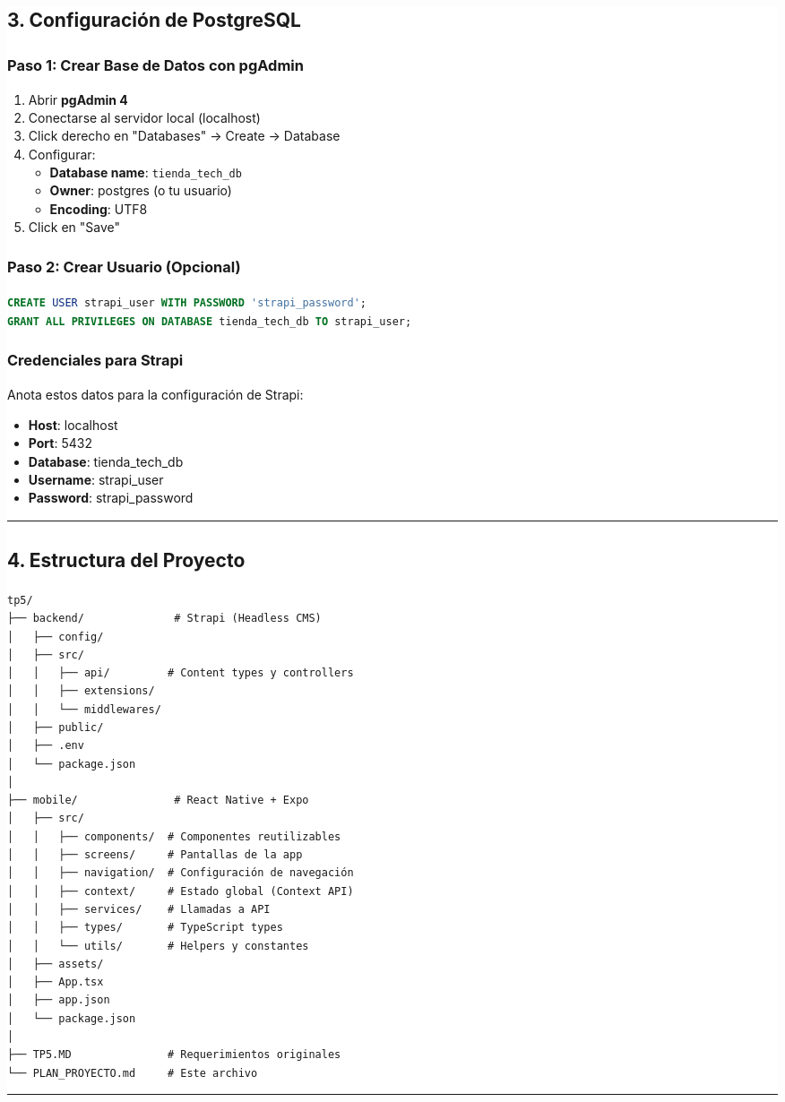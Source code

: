 
## 3. Configuración de PostgreSQL

### Paso 1: Crear Base de Datos con pgAdmin

1. Abrir **pgAdmin 4**
2. Conectarse al servidor local (localhost)
3. Click derecho en "Databases" → Create → Database
4. Configurar:
   - **Database name**: `tienda_tech_db`
   - **Owner**: postgres (o tu usuario)
   - **Encoding**: UTF8
5. Click en "Save"

### Paso 2: Crear Usuario (Opcional)
```sql
CREATE USER strapi_user WITH PASSWORD 'strapi_password';
GRANT ALL PRIVILEGES ON DATABASE tienda_tech_db TO strapi_user;
```

### Credenciales para Strapi
Anota estos datos para la configuración de Strapi:
- **Host**: localhost
- **Port**: 5432
- **Database**: tienda_tech_db
- **Username**: strapi_user
- **Password**: strapi_password

---

## 4. Estructura del Proyecto

```
tp5/
├── backend/              # Strapi (Headless CMS)
│   ├── config/
│   ├── src/
│   │   ├── api/         # Content types y controllers
│   │   ├── extensions/
│   │   └── middlewares/
│   ├── public/
│   ├── .env
│   └── package.json
│
├── mobile/               # React Native + Expo
│   ├── src/
│   │   ├── components/  # Componentes reutilizables
│   │   ├── screens/     # Pantallas de la app
│   │   ├── navigation/  # Configuración de navegación
│   │   ├── context/     # Estado global (Context API)
│   │   ├── services/    # Llamadas a API
│   │   ├── types/       # TypeScript types
│   │   └── utils/       # Helpers y constantes
│   ├── assets/
│   ├── App.tsx
│   ├── app.json
│   └── package.json
│
├── TP5.MD               # Requerimientos originales
└── PLAN_PROYECTO.md     # Este archivo
```

---